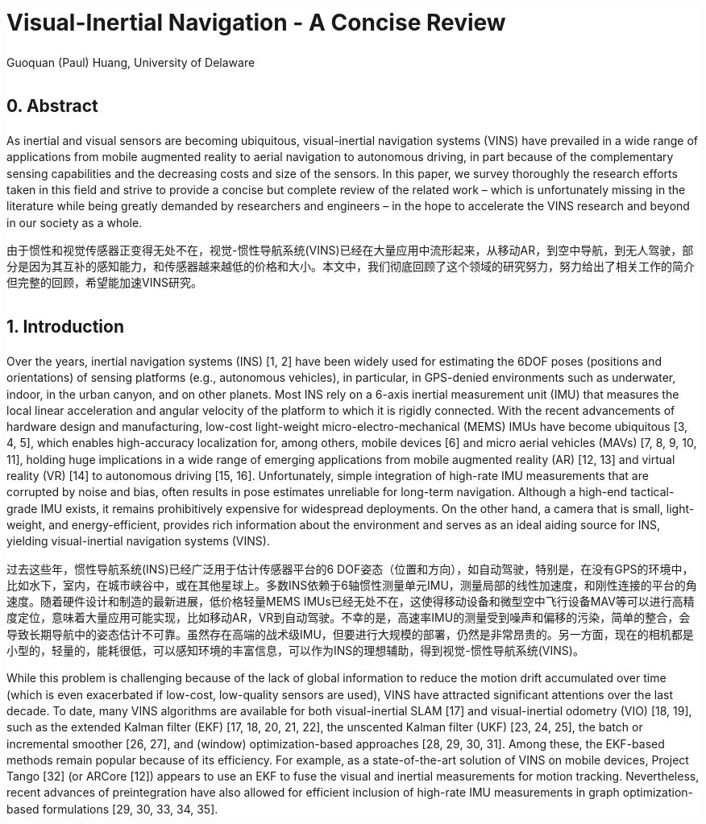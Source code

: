 # Visual-Inertial Navigation - A Concise Review

Guoquan (Paul) Huang, University of Delaware

## 0. Abstract

As inertial and visual sensors are becoming ubiquitous, visual-inertial navigation systems (VINS) have prevailed in a wide range of applications from mobile augmented reality to aerial navigation to autonomous driving, in part because of the complementary sensing capabilities and the decreasing costs and size of the sensors. In this paper, we survey thoroughly the research efforts taken in this field and strive to provide a concise but complete review of the related work – which is unfortunately missing in the literature while being greatly demanded by researchers and engineers – in the hope to accelerate the VINS research and beyond in our society as a whole.

由于惯性和视觉传感器正变得无处不在，视觉-惯性导航系统(VINS)已经在大量应用中流形起来，从移动AR，到空中导航，到无人驾驶，部分是因为其互补的感知能力，和传感器越来越低的价格和大小。本文中，我们彻底回顾了这个领域的研究努力，努力给出了相关工作的简介但完整的回顾，希望能加速VINS研究。

## 1. Introduction

Over the years, inertial navigation systems (INS) [1, 2] have been widely used for estimating the 6DOF poses (positions and orientations) of sensing platforms (e.g., autonomous vehicles), in particular, in GPS-denied environments such as underwater, indoor, in the urban canyon, and on other planets. Most INS rely on a 6-axis inertial measurement unit (IMU) that measures the local linear acceleration and angular velocity of the platform to which it is rigidly connected. With the recent advancements of hardware design and manufacturing, low-cost light-weight micro-electro-mechanical (MEMS) IMUs have become ubiquitous [3, 4, 5], which enables high-accuracy localization for, among others, mobile devices [6] and micro aerial vehicles (MAVs) [7, 8, 9, 10, 11], holding huge implications in a wide range of emerging applications from mobile augmented reality (AR) [12, 13] and virtual reality (VR) [14] to autonomous driving [15, 16]. Unfortunately, simple integration of high-rate IMU measurements that are corrupted by noise and bias, often results in pose estimates unreliable for long-term navigation. Although a high-end tactical-grade IMU exists, it remains prohibitively expensive for widespread deployments. On the other hand, a camera that is small, light-weight, and energy-efficient, provides rich information about the environment and serves as an ideal aiding source for INS, yielding visual-inertial navigation systems (VINS).

过去这些年，惯性导航系统(INS)已经广泛用于估计传感器平台的6 DOF姿态（位置和方向），如自动驾驶，特别是，在没有GPS的环境中，比如水下，室内，在城市峡谷中，或在其他星球上。多数INS依赖于6轴惯性测量单元IMU，测量局部的线性加速度，和刚性连接的平台的角速度。随着硬件设计和制造的最新进展，低价格轻量MEMS IMUs已经无处不在，这使得移动设备和微型空中飞行设备MAV等可以进行高精度定位，意味着大量应用可能实现，比如移动AR，VR到自动驾驶。不幸的是，高速率IMU的测量受到噪声和偏移的污染，简单的整合，会导致长期导航中的姿态估计不可靠。虽然存在高端的战术级IMU，但要进行大规模的部署，仍然是非常昂贵的。另一方面，现在的相机都是小型的，轻量的，能耗很低，可以感知环境的丰富信息，可以作为INS的理想辅助，得到视觉-惯性导航系统(VINS)。

While this problem is challenging because of the lack of global information to reduce the motion drift accumulated over time (which is even exacerbated if low-cost, low-quality sensors are used), VINS have attracted significant attentions over the last decade. To date, many VINS algorithms are available for both visual-inertial SLAM [17] and visual-inertial odometry (VIO) [18, 19], such as the extended Kalman filter (EKF) [17, 18, 20, 21, 22], the unscented Kalman filter (UKF) [23, 24, 25], the batch or incremental smoother [26, 27], and (window) optimization-based approaches [28, 29, 30, 31]. Among these, the EKF-based methods remain popular because of its efficiency. For example, as a state-of-the-art solution of VINS on mobile devices, Project Tango [32] (or ARCore [12]) appears to use an EKF to fuse the visual and inertial measurements for motion tracking. Nevertheless, recent advances of preintegration have also allowed for efficient inclusion of high-rate IMU measurements in graph optimization-based formulations [29, 30, 33, 34, 35].
